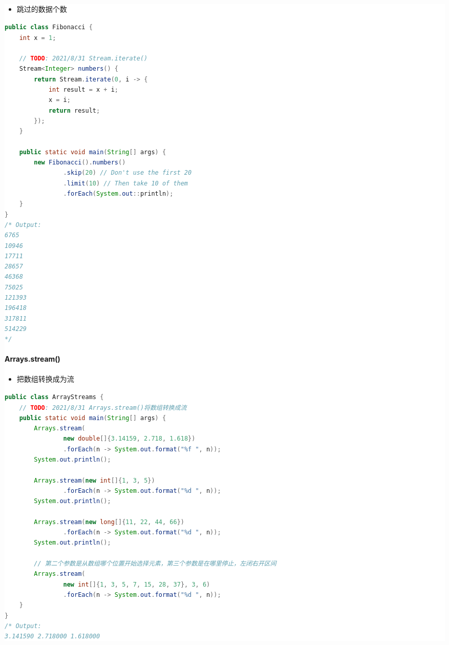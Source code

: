 - 跳过的数据个数

```java
public class Fibonacci {
    int x = 1;

    // TODO: 2021/8/31 Stream.iterate()
    Stream<Integer> numbers() {
        return Stream.iterate(0, i -> {
            int result = x + i;
            x = i;
            return result;
        });
    }

    public static void main(String[] args) {
        new Fibonacci().numbers()
                .skip(20) // Don't use the first 20
                .limit(10) // Then take 10 of them
                .forEach(System.out::println);
    }
}
/* Output:
6765
10946
17711
28657
46368
75025
121393
196418
317811
514229
*/

```

#### **Arrays.stream()**

- 把数组转换成为流

```java
public class ArrayStreams {
    // TODO: 2021/8/31 Arrays.stream()将数组转换成流
    public static void main(String[] args) {
        Arrays.stream(
                new double[]{3.14159, 2.718, 1.618})
                .forEach(n -> System.out.format("%f ", n));
        System.out.println();

        Arrays.stream(new int[]{1, 3, 5})
                .forEach(n -> System.out.format("%d ", n));
        System.out.println();

        Arrays.stream(new long[]{11, 22, 44, 66})
                .forEach(n -> System.out.format("%d ", n));
        System.out.println();

        // 第二个参数是从数组哪个位置开始选择元素，第三个参数是在哪里停止，左闭右开区间
        Arrays.stream(
                new int[]{1, 3, 5, 7, 15, 28, 37}, 3, 6)
                .forEach(n -> System.out.format("%d ", n));
    }
}
/* Output:
3.141590 2.718000 1.618000
```